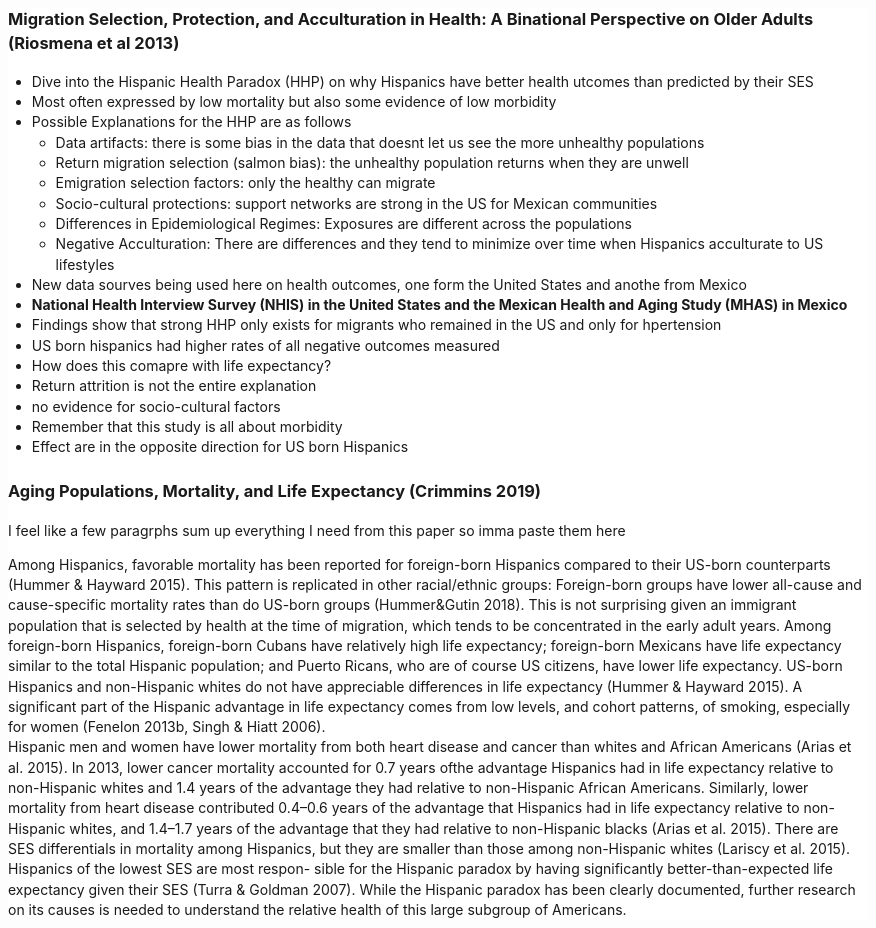 ### Migration Selection, Protection, and Acculturation in Health: A Binational Perspective on Older Adults (Riosmena et al 2013)  
 - Dive into the Hispanic Health Paradox (HHP) on why Hispanics have better health utcomes than predicted by their SES  
 - Most often expressed by low mortality but also some evidence of low morbidity   
 - Possible Explanations for the HHP are as follows  
   - Data artifacts: there is some bias in the data that doesnt let us see the more unhealthy populations  
   - Return migration selection (salmon bias): the unhealthy population returns when they are unwell  
   - Emigration selection factors: only the healthy can migrate  
   - Socio-cultural protections: support networks are strong in the US for Mexican communities  
   - Differences in Epidemiological Regimes: Exposures are different across the populations  
   - Negative Acculturation: There are differences and they tend to minimize over time when Hispanics acculturate to US lifestyles  
 - New data sourves being used here on health outcomes, one form the United States and anothe from Mexico  
 - **National Health Interview Survey (NHIS) in the United States and the Mexican Health and Aging Study (MHAS) in Mexico**  
 - Findings show that strong HHP only exists for migrants who remained in the US and only for hpertension  
 - US born hispanics had higher rates of all negative outcomes measured  
 - How does this comapre with life expectancy?  
 - Return attrition is not the entire explanation  
 - no evidence for socio-cultural factors  
 - Remember that this study is all about morbidity  
 - Effect are in the opposite direction for US born Hispanics  

### Aging Populations, Mortality, and Life Expectancy (Crimmins 2019)  
I feel like a few paragrphs sum up everything I need from this paper so imma paste them here 
  
Among Hispanics, favorable mortality has been reported for foreign-born Hispanics compared to their US-born counterparts (Hummer & Hayward 2015). This pattern is replicated in other racial/ethnic groups: Foreign-born groups have lower all-cause and cause-specific mortality rates than do US-born groups (Hummer&Gutin 2018). This is not surprising given an immigrant population that is selected by health at the time of migration, which tends to be concentrated in the early adult years. Among foreign-born Hispanics, foreign-born Cubans have relatively high life expectancy; foreign-born Mexicans have life expectancy similar to the total Hispanic population; and Puerto Ricans, who are of course US citizens, have lower life expectancy. US-born Hispanics and non-Hispanic whites do not have appreciable differences in life expectancy (Hummer & Hayward 2015). A significant part of the Hispanic advantage in life expectancy comes from low levels, and cohort patterns, of smoking, especially for women (Fenelon 2013b, Singh & Hiatt 2006).  
Hispanic men and women have lower mortality from both heart disease and cancer than whites and African Americans (Arias et al. 2015). In 2013, lower cancer mortality accounted for 0.7 years ofthe advantage Hispanics had in life expectancy relative to non-Hispanic whites and 1.4 years of the advantage they had relative to non-Hispanic African Americans. Similarly, lower mortality from heart disease contributed 0.4–0.6 years of the advantage that Hispanics had in life expectancy relative to non-Hispanic whites, and 1.4–1.7 years of the advantage that they had relative to non-Hispanic blacks (Arias et al. 2015). There are SES differentials in mortality among Hispanics, but they are smaller than those among non-Hispanic whites (Lariscy et al. 2015). Hispanics of the lowest SES are most respon- sible for the Hispanic paradox by having significantly better-than-expected life expectancy given their SES (Turra & Goldman 2007). While the Hispanic paradox has been clearly documented, further research on its causes is needed to understand the relative health of this large subgroup of Americans.
